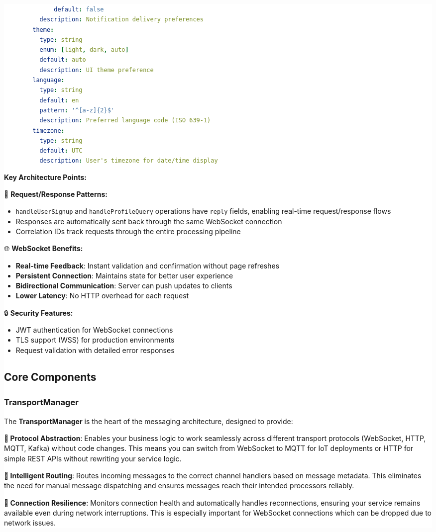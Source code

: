 ```yaml
              default: false
          description: Notification delivery preferences
        theme:
          type: string
          enum: [light, dark, auto]
          default: auto
          description: UI theme preference
        language:
          type: string
          default: en
          pattern: '^[a-z]{2}$'
          description: Preferred language code (ISO 639-1)
        timezone:
          type: string
          default: UTC
          description: User's timezone for date/time display
```

**Key Architecture Points:**

🔄 **Request/Response Patterns:**
- `handleUserSignup` and `handleProfileQuery` operations have `reply` fields, enabling real-time request/response flows
- Responses are automatically sent back through the same WebSocket connection
- Correlation IDs track requests through the entire processing pipeline

🌐 **WebSocket Benefits:**
- **Real-time Feedback**: Instant validation and confirmation without page refreshes
- **Persistent Connection**: Maintains state for better user experience
- **Bidirectional Communication**: Server can push updates to clients
- **Lower Latency**: No HTTP overhead for each request

🔒 **Security Features:**
- JWT authentication for WebSocket connections
- TLS support (WSS) for production environments
- Request validation with detailed error responses

## Core Components

### TransportManager

The **TransportManager** is the heart of the messaging architecture, designed to provide:

**🔄 Protocol Abstraction**: Enables your business logic to work seamlessly across different transport protocols (WebSocket, HTTP, MQTT, Kafka) without code changes. This means you can switch from WebSocket to MQTT for IoT deployments or HTTP for simple REST APIs without rewriting your service logic.

**🎯 Intelligent Routing**: Routes incoming messages to the correct channel handlers based on message metadata. This eliminates the need for manual message dispatching and ensures messages reach their intended processors reliably.

**💪 Connection Resilience**: Monitors connection health and automatically handles reconnections, ensuring your service remains available even during network interruptions. This is especially important for WebSocket connections which can be dropped due to network issues.
